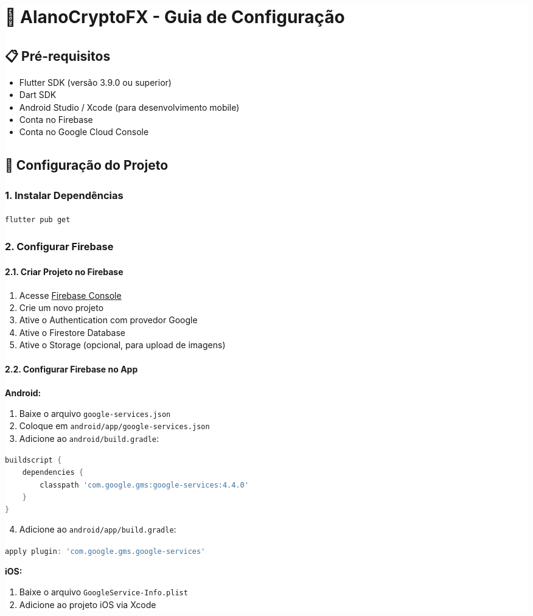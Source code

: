 # 🚀 AlanoCryptoFX - Guia de Configuração

## 📋 Pré-requisitos

- Flutter SDK (versão 3.9.0 ou superior)
- Dart SDK
- Android Studio / Xcode (para desenvolvimento mobile)
- Conta no Firebase
- Conta no Google Cloud Console

## 🔧 Configuração do Projeto

### 1. Instalar Dependências

```bash
flutter pub get
```

### 2. Configurar Firebase

#### 2.1. Criar Projeto no Firebase

1. Acesse [Firebase Console](https://console.firebase.google.com/)
2. Crie um novo projeto
3. Ative o Authentication com provedor Google
4. Ative o Firestore Database
5. Ative o Storage (opcional, para upload de imagens)

#### 2.2. Configurar Firebase no App

**Android:**

1. Baixe o arquivo `google-services.json`
2. Coloque em `android/app/google-services.json`
3. Adicione ao `android/build.gradle`:

```gradle
buildscript {
    dependencies {
        classpath 'com.google.gms:google-services:4.4.0'
    }
}
```

4. Adicione ao `android/app/build.gradle`:

```gradle
apply plugin: 'com.google.gms.google-services'
```

**iOS:**

1. Baixe o arquivo `GoogleService-Info.plist`
2. Adicione ao projeto iOS via Xcode
